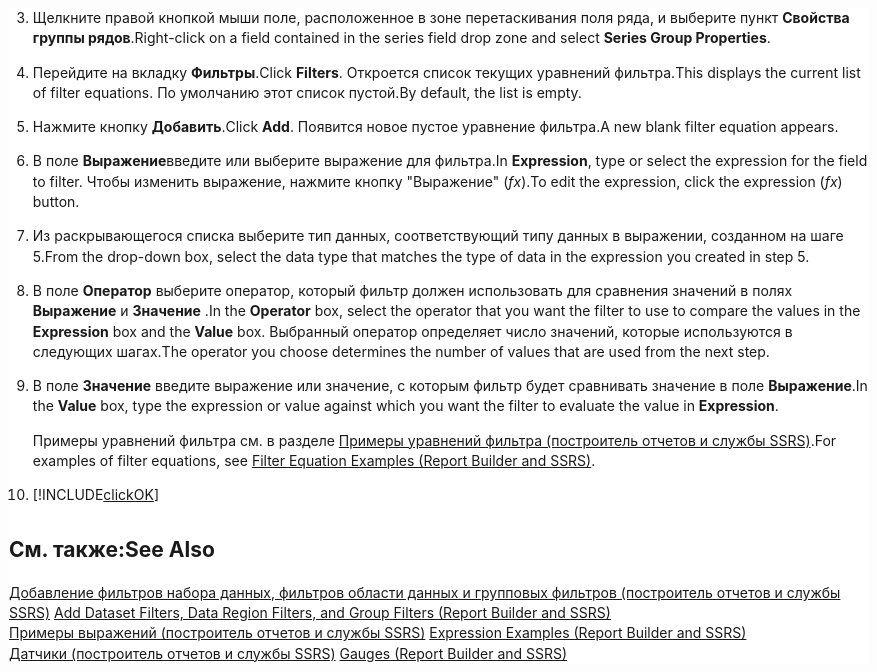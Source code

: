 3.  <span data-ttu-id="0beb7-170">Щелкните правой кнопкой мыши поле, расположенное в зоне перетаскивания поля ряда, и выберите пункт **Свойства группы рядов**.</span><span class="sxs-lookup"><span data-stu-id="0beb7-170">Right-click on a field contained in the series field drop zone and select **Series Group Properties**.</span></span>  
  
4.  <span data-ttu-id="0beb7-171">Перейдите на вкладку **Фильтры**.</span><span class="sxs-lookup"><span data-stu-id="0beb7-171">Click **Filters**.</span></span> <span data-ttu-id="0beb7-172">Откроется список текущих уравнений фильтра.</span><span class="sxs-lookup"><span data-stu-id="0beb7-172">This displays the current list of filter equations.</span></span> <span data-ttu-id="0beb7-173">По умолчанию этот список пустой.</span><span class="sxs-lookup"><span data-stu-id="0beb7-173">By default, the list is empty.</span></span>  
  
5.  <span data-ttu-id="0beb7-174">Нажмите кнопку **Добавить**.</span><span class="sxs-lookup"><span data-stu-id="0beb7-174">Click **Add**.</span></span> <span data-ttu-id="0beb7-175">Появится новое пустое уравнение фильтра.</span><span class="sxs-lookup"><span data-stu-id="0beb7-175">A new blank filter equation appears.</span></span>  
  
6.  <span data-ttu-id="0beb7-176">В поле **Выражение**введите или выберите выражение для фильтра.</span><span class="sxs-lookup"><span data-stu-id="0beb7-176">In **Expression**, type or select the expression for the field to filter.</span></span> <span data-ttu-id="0beb7-177">Чтобы изменить выражение, нажмите кнопку "Выражение" (*fx*).</span><span class="sxs-lookup"><span data-stu-id="0beb7-177">To edit the expression, click the expression (*fx*) button.</span></span>  
  
7.  <span data-ttu-id="0beb7-178">Из раскрывающегося списка выберите тип данных, соответствующий типу данных в выражении, созданном на шаге 5.</span><span class="sxs-lookup"><span data-stu-id="0beb7-178">From the drop-down box, select the data type that matches the type of data in the expression you created in step 5.</span></span>  
  
8.  <span data-ttu-id="0beb7-179">В поле **Оператор** выберите оператор, который фильтр должен использовать для сравнения значений в полях **Выражение** и **Значение** .</span><span class="sxs-lookup"><span data-stu-id="0beb7-179">In the **Operator** box, select the operator that you want the filter to use to compare the values in the **Expression** box and the **Value** box.</span></span> <span data-ttu-id="0beb7-180">Выбранный оператор определяет число значений, которые используются в следующих шагах.</span><span class="sxs-lookup"><span data-stu-id="0beb7-180">The operator you choose determines the number of values that are used from the next step.</span></span>  
  
9. <span data-ttu-id="0beb7-181">В поле **Значение** введите выражение или значение, с которым фильтр будет сравнивать значение в поле **Выражение**.</span><span class="sxs-lookup"><span data-stu-id="0beb7-181">In the **Value** box, type the expression or value against which you want the filter to evaluate the value in **Expression**.</span></span>  
  
     <span data-ttu-id="0beb7-182">Примеры уравнений фильтра см. в разделе [Примеры уравнений фильтра (построитель отчетов и службы SSRS)](filter-equation-examples-report-builder-and-ssrs.md).</span><span class="sxs-lookup"><span data-stu-id="0beb7-182">For examples of filter equations, see [Filter Equation Examples &#40;Report Builder and SSRS&#41;](filter-equation-examples-report-builder-and-ssrs.md).</span></span>  
  
10. [!INCLUDE[clickOK](../../includes/clickok-md.md)]  
  
## <a name="see-also"></a><span data-ttu-id="0beb7-183">См. также:</span><span class="sxs-lookup"><span data-stu-id="0beb7-183">See Also</span></span>  
 <span data-ttu-id="0beb7-184">[Добавление фильтров набора данных, фильтров области данных и групповых фильтров (построитель отчетов и службы SSRS)](add-dataset-filters-data-region-filters-and-group-filters.md) </span><span class="sxs-lookup"><span data-stu-id="0beb7-184">[Add Dataset Filters, Data Region Filters, and Group Filters &#40;Report Builder and SSRS&#41;](add-dataset-filters-data-region-filters-and-group-filters.md) </span></span>  
 <span data-ttu-id="0beb7-185">[Примеры выражений (построитель отчетов и службы SSRS)](expression-examples-report-builder-and-ssrs.md) </span><span class="sxs-lookup"><span data-stu-id="0beb7-185">[Expression Examples &#40;Report Builder and SSRS&#41;](expression-examples-report-builder-and-ssrs.md) </span></span>  
 <span data-ttu-id="0beb7-186">[Датчики (построитель отчетов и службы SSRS)](gauges-report-builder-and-ssrs.md) </span><span class="sxs-lookup"><span data-stu-id="0beb7-186">[Gauges &#40;Report Builder and SSRS&#41;](gauges-report-builder-and-ssrs.md) </span></span>  